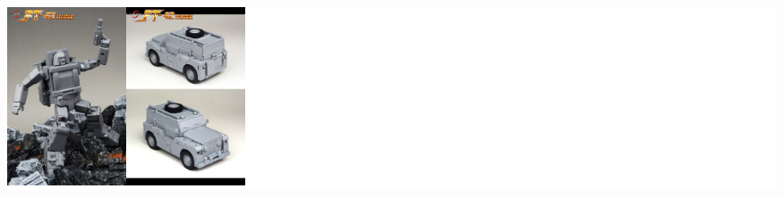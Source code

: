 <img src="./images/FansToys/ft-42.jpg" height="200"/><img src="./images/FansToys/ft-42-2.jpg" height="200"/>